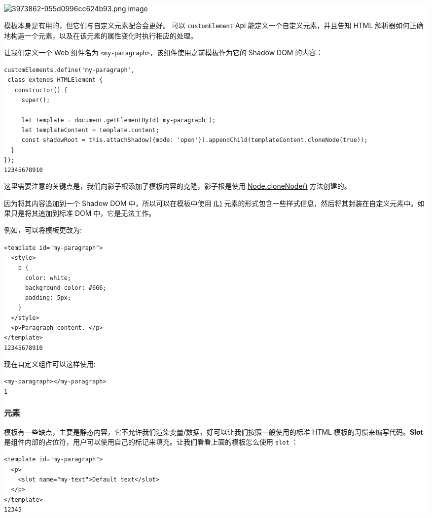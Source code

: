 ![3973862-955d0996cc624b93.png](https://gitee.com/hjb2722404/tuchuang/raw/master/img/20210108142325.png)
image

模板本身是有用的，但它们与自定义元素配合会更好。 可以 `customElement` Api 能定义一个自定义元素，并且告知 HTML 解析器如何正确地构造一个元素，以及在该元素的属性变化时执行相应的处理。

让我们定义一个 Web 组件名为 `<my-paragraph>`，该组件使用之前模板作为它的 Shadow DOM 的内容：

	customElements.define('my-paragraph',
	 class extends HTMLElement {
	   constructor() {
	     super();
	
	     let template = document.getElementById('my-paragraph');
	     let templateContent = template.content;
	     const shadowRoot = this.attachShadow({mode: 'open'}).appendChild(templateContent.cloneNode(true));
	  }
	});
	12345678910

这里需要注意的关键点是，我们向影子根添加了模板内容的克隆，影子根是使用 [Node.cloneNode()](https://developer.mozilla.org/en-US/docs/Web/API/Node/cloneNode) 方法创建的。

因为将其内容追加到一个 Shadow DOM 中，所以可以在模板中使用 [(L)](https://developer.mozilla.org/en-US/docs/Web/HTML/Element/style) 元素的形式包含一些样式信息，然后将其封装在自定义元素中。如果只是将其追加到标准 DOM 中，它是无法工作。

例如，可以将模板更改为:

	<template id="my-paragraph">
	  <style>
	    p {
	      color: white;
	      background-color: #666;
	      padding: 5px;
	    }
	  </style>
	  <p>Paragraph content. </p>
	</template>
	12345678910

现在自定义组件可以这样使用:

	<my-paragraph></my-paragraph>
	1

### <slot> 元素

模板有一些缺点，主要是静态内容，它不允许我们渲染变量/数据，好可以让我们按照一般使用的标准 HTML 模板的习惯来编写代码。**Slot** 是组件内部的占位符，用户可以使用自己的标记来填充。让我们看看上面的模板怎么使用 `slot` ：

	<template id="my-paragraph">
	  <p>
	    <slot name="my-text">Default text</slot>
	  </p>
	</template>
	12345
